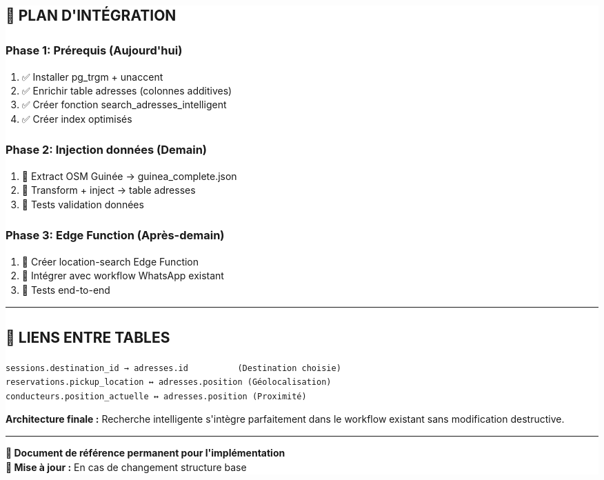 
## 🚀 PLAN D'INTÉGRATION

### Phase 1: Prérequis (Aujourd'hui)
1. ✅ Installer pg_trgm + unaccent
2. ✅ Enrichir table adresses (colonnes additives)
3. ✅ Créer fonction search_adresses_intelligent
4. ✅ Créer index optimisés

### Phase 2: Injection données (Demain)
1. 🔄 Extract OSM Guinée → guinea_complete.json
2. 🔄 Transform + inject → table adresses
3. 🔄 Tests validation données

### Phase 3: Edge Function (Après-demain)
1. 🔄 Créer location-search Edge Function
2. 🔄 Intégrer avec workflow WhatsApp existant
3. 🔄 Tests end-to-end

---

## 🔗 LIENS ENTRE TABLES

```
sessions.destination_id → adresses.id          (Destination choisie)
reservations.pickup_location ↔ adresses.position (Géolocalisation)
conducteurs.position_actuelle ↔ adresses.position (Proximité)
```

**Architecture finale :** Recherche intelligente s'intègre parfaitement dans le workflow existant sans modification destructive.

---

**📝 Document de référence permanent pour l'implémentation**  
**🔄 Mise à jour :** En cas de changement structure base